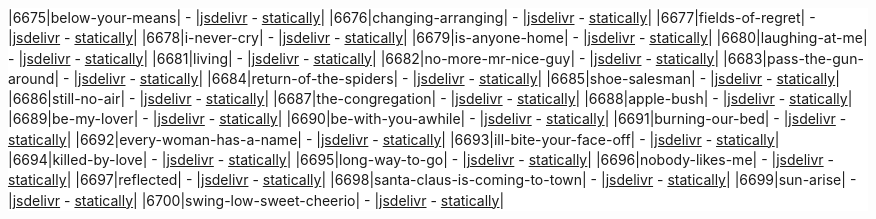 |6675|below-your-means| - |[jsdelivr](https://cdn.jsdelivr.net/gh/dbchord/c2-1-3/5001-10000/6501-7000/below-your-means.png) - [statically](https://cdn.statically.io/gh/dbchord/c2-1-3/i/5001-10000/6501-7000/below-your-means.png)|
|6676|changing-arranging| - |[jsdelivr](https://cdn.jsdelivr.net/gh/dbchord/c2-1-3/5001-10000/6501-7000/changing-arranging.png) - [statically](https://cdn.statically.io/gh/dbchord/c2-1-3/i/5001-10000/6501-7000/changing-arranging.png)|
|6677|fields-of-regret| - |[jsdelivr](https://cdn.jsdelivr.net/gh/dbchord/c2-1-3/5001-10000/6501-7000/fields-of-regret.png) - [statically](https://cdn.statically.io/gh/dbchord/c2-1-3/i/5001-10000/6501-7000/fields-of-regret.png)|
|6678|i-never-cry| - |[jsdelivr](https://cdn.jsdelivr.net/gh/dbchord/c2-1-3/5001-10000/6501-7000/i-never-cry.png) - [statically](https://cdn.statically.io/gh/dbchord/c2-1-3/i/5001-10000/6501-7000/i-never-cry.png)|
|6679|is-anyone-home| - |[jsdelivr](https://cdn.jsdelivr.net/gh/dbchord/c2-1-3/5001-10000/6501-7000/is-anyone-home.png) - [statically](https://cdn.statically.io/gh/dbchord/c2-1-3/i/5001-10000/6501-7000/is-anyone-home.png)|
|6680|laughing-at-me| - |[jsdelivr](https://cdn.jsdelivr.net/gh/dbchord/c2-1-3/5001-10000/6501-7000/laughing-at-me.png) - [statically](https://cdn.statically.io/gh/dbchord/c2-1-3/i/5001-10000/6501-7000/laughing-at-me.png)|
|6681|living| - |[jsdelivr](https://cdn.jsdelivr.net/gh/dbchord/c2-1-3/5001-10000/6501-7000/living.png) - [statically](https://cdn.statically.io/gh/dbchord/c2-1-3/i/5001-10000/6501-7000/living.png)|
|6682|no-more-mr-nice-guy| - |[jsdelivr](https://cdn.jsdelivr.net/gh/dbchord/c2-1-3/5001-10000/6501-7000/no-more-mr-nice-guy.png) - [statically](https://cdn.statically.io/gh/dbchord/c2-1-3/i/5001-10000/6501-7000/no-more-mr-nice-guy.png)|
|6683|pass-the-gun-around| - |[jsdelivr](https://cdn.jsdelivr.net/gh/dbchord/c2-1-3/5001-10000/6501-7000/pass-the-gun-around.png) - [statically](https://cdn.statically.io/gh/dbchord/c2-1-3/i/5001-10000/6501-7000/pass-the-gun-around.png)|
|6684|return-of-the-spiders| - |[jsdelivr](https://cdn.jsdelivr.net/gh/dbchord/c2-1-3/5001-10000/6501-7000/return-of-the-spiders.png) - [statically](https://cdn.statically.io/gh/dbchord/c2-1-3/i/5001-10000/6501-7000/return-of-the-spiders.png)|
|6685|shoe-salesman| - |[jsdelivr](https://cdn.jsdelivr.net/gh/dbchord/c2-1-3/5001-10000/6501-7000/shoe-salesman.png) - [statically](https://cdn.statically.io/gh/dbchord/c2-1-3/i/5001-10000/6501-7000/shoe-salesman.png)|
|6686|still-no-air| - |[jsdelivr](https://cdn.jsdelivr.net/gh/dbchord/c2-1-3/5001-10000/6501-7000/still-no-air.png) - [statically](https://cdn.statically.io/gh/dbchord/c2-1-3/i/5001-10000/6501-7000/still-no-air.png)|
|6687|the-congregation| - |[jsdelivr](https://cdn.jsdelivr.net/gh/dbchord/c2-1-3/5001-10000/6501-7000/the-congregation.png) - [statically](https://cdn.statically.io/gh/dbchord/c2-1-3/i/5001-10000/6501-7000/the-congregation.png)|
|6688|apple-bush| - |[jsdelivr](https://cdn.jsdelivr.net/gh/dbchord/c2-1-3/5001-10000/6501-7000/apple-bush.png) - [statically](https://cdn.statically.io/gh/dbchord/c2-1-3/i/5001-10000/6501-7000/apple-bush.png)|
|6689|be-my-lover| - |[jsdelivr](https://cdn.jsdelivr.net/gh/dbchord/c2-1-3/5001-10000/6501-7000/be-my-lover.png) - [statically](https://cdn.statically.io/gh/dbchord/c2-1-3/i/5001-10000/6501-7000/be-my-lover.png)|
|6690|be-with-you-awhile| - |[jsdelivr](https://cdn.jsdelivr.net/gh/dbchord/c2-1-3/5001-10000/6501-7000/be-with-you-awhile.png) - [statically](https://cdn.statically.io/gh/dbchord/c2-1-3/i/5001-10000/6501-7000/be-with-you-awhile.png)|
|6691|burning-our-bed| - |[jsdelivr](https://cdn.jsdelivr.net/gh/dbchord/c2-1-3/5001-10000/6501-7000/burning-our-bed.png) - [statically](https://cdn.statically.io/gh/dbchord/c2-1-3/i/5001-10000/6501-7000/burning-our-bed.png)|
|6692|every-woman-has-a-name| - |[jsdelivr](https://cdn.jsdelivr.net/gh/dbchord/c2-1-3/5001-10000/6501-7000/every-woman-has-a-name.png) - [statically](https://cdn.statically.io/gh/dbchord/c2-1-3/i/5001-10000/6501-7000/every-woman-has-a-name.png)|
|6693|ill-bite-your-face-off| - |[jsdelivr](https://cdn.jsdelivr.net/gh/dbchord/c2-1-3/5001-10000/6501-7000/ill-bite-your-face-off.png) - [statically](https://cdn.statically.io/gh/dbchord/c2-1-3/i/5001-10000/6501-7000/ill-bite-your-face-off.png)|
|6694|killed-by-love| - |[jsdelivr](https://cdn.jsdelivr.net/gh/dbchord/c2-1-3/5001-10000/6501-7000/killed-by-love.png) - [statically](https://cdn.statically.io/gh/dbchord/c2-1-3/i/5001-10000/6501-7000/killed-by-love.png)|
|6695|long-way-to-go| - |[jsdelivr](https://cdn.jsdelivr.net/gh/dbchord/c2-1-3/5001-10000/6501-7000/long-way-to-go.png) - [statically](https://cdn.statically.io/gh/dbchord/c2-1-3/i/5001-10000/6501-7000/long-way-to-go.png)|
|6696|nobody-likes-me| - |[jsdelivr](https://cdn.jsdelivr.net/gh/dbchord/c2-1-3/5001-10000/6501-7000/nobody-likes-me.png) - [statically](https://cdn.statically.io/gh/dbchord/c2-1-3/i/5001-10000/6501-7000/nobody-likes-me.png)|
|6697|reflected| - |[jsdelivr](https://cdn.jsdelivr.net/gh/dbchord/c2-1-3/5001-10000/6501-7000/reflected.png) - [statically](https://cdn.statically.io/gh/dbchord/c2-1-3/i/5001-10000/6501-7000/reflected.png)|
|6698|santa-claus-is-coming-to-town| - |[jsdelivr](https://cdn.jsdelivr.net/gh/dbchord/c2-1-3/5001-10000/6501-7000/santa-claus-is-coming-to-town.png) - [statically](https://cdn.statically.io/gh/dbchord/c2-1-3/i/5001-10000/6501-7000/santa-claus-is-coming-to-town.png)|
|6699|sun-arise| - |[jsdelivr](https://cdn.jsdelivr.net/gh/dbchord/c2-1-3/5001-10000/6501-7000/sun-arise.png) - [statically](https://cdn.statically.io/gh/dbchord/c2-1-3/i/5001-10000/6501-7000/sun-arise.png)|
|6700|swing-low-sweet-cheerio| - |[jsdelivr](https://cdn.jsdelivr.net/gh/dbchord/c2-1-3/5001-10000/6501-7000/swing-low-sweet-cheerio.png) - [statically](https://cdn.statically.io/gh/dbchord/c2-1-3/i/5001-10000/6501-7000/swing-low-sweet-cheerio.png)|
